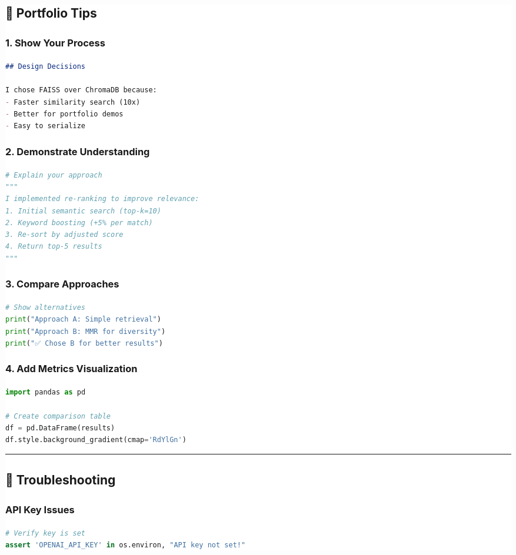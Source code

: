 
## 🎯 Portfolio Tips

### 1. **Show Your Process**
```markdown
## Design Decisions

I chose FAISS over ChromaDB because:
- Faster similarity search (10x)
- Better for portfolio demos
- Easy to serialize
```

### 2. **Demonstrate Understanding**
```python
# Explain your approach
"""
I implemented re-ranking to improve relevance:
1. Initial semantic search (top-k=10)
2. Keyword boosting (+5% per match)
3. Re-sort by adjusted score
4. Return top-5 results
"""
```

### 3. **Compare Approaches**
```python
# Show alternatives
print("Approach A: Simple retrieval")
print("Approach B: MMR for diversity")
print("✅ Chose B for better results")
```

### 4. **Add Metrics Visualization**
```python
import pandas as pd

# Create comparison table
df = pd.DataFrame(results)
df.style.background_gradient(cmap='RdYlGn')
```

---

## 🐛 Troubleshooting

### API Key Issues
```python
# Verify key is set
assert 'OPENAI_API_KEY' in os.environ, "API key not set!"
```
